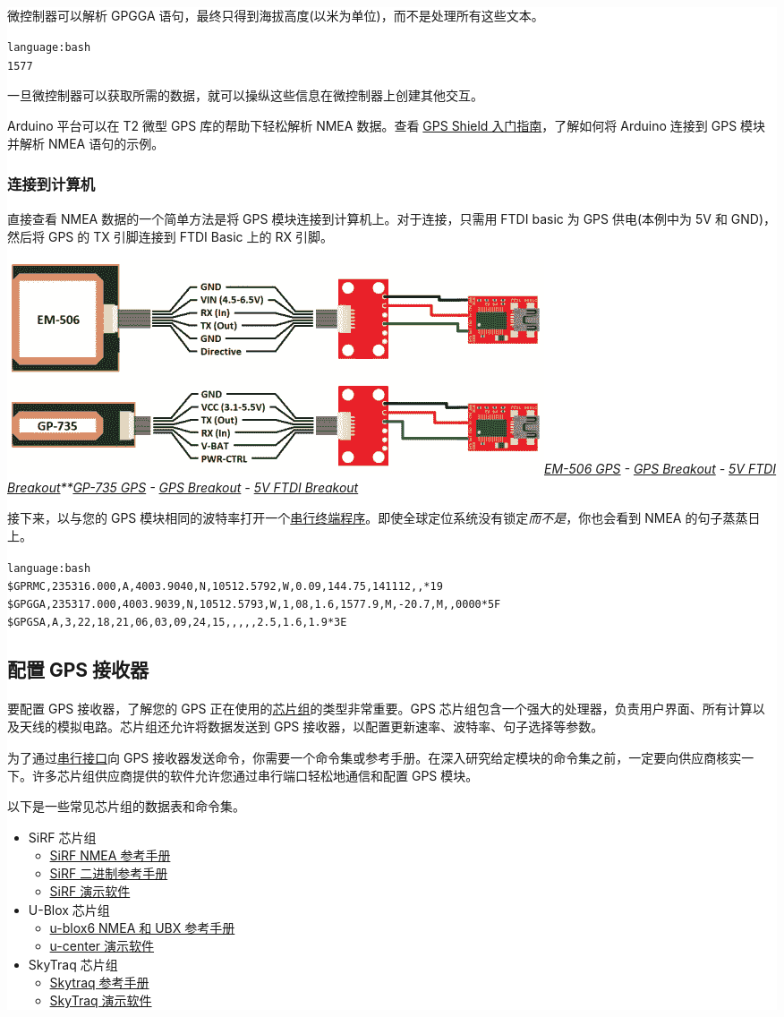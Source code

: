 微控制器可以解析 GPGGA 语句，最终只得到海拔高度(以米为单位)，而不是处理所有这些文本。

```
language:bash
1577 
```

一旦微控制器可以获取所需的数据，就可以操纵这些信息在微控制器上创建其他交互。

Arduino 平台可以在 T2 微型 GPS 库的帮助下轻松解析 NMEA 数据。查看 [GPS Shield 入门指南](https://learn.sparkfun.com/tutorials/gps-shield-hookup-guide)，了解如何将 Arduino 连接到 GPS 模块并解析 NMEA 语句的示例。

### 连接到计算机

直接查看 NMEA 数据的一个简单方法是将 GPS 模块连接到计算机上。对于连接，只需用 FTDI basic 为 GPS 供电(本例中为 5V 和 GND)，然后将 GPS 的 TX 引脚连接到 FTDI Basic 上的 RX 引脚。

[![GPS module to FTDI connections](img/e3d12fc4ce8ad2fd224f03cb516fc1af.png)](https://cdn.sparkfun.com/assets/learn_tutorials/9/GPS_FTDI.png)*[EM-506 GPS](https://www.sparkfun.com/products/12751) - [GPS Breakout](https://www.sparkfun.com/products/11818) - [5V FTDI Breakout](https://www.sparkfun.com/products/9716)**[GP-735 GPS](https://www.sparkfun.com/products/13670) - [GPS Breakout](https://www.sparkfun.com/products/11818) - [5V FTDI Breakout](https://www.sparkfun.com/products/9716)*

接下来，以与您的 GPS 模块相同的波特率打开一个[串行终端程序](https://learn.sparkfun.com/tutorials/terminal-basics)。即使全球定位系统没有锁定*而不是*，你也会看到 NMEA 的句子蒸蒸日上。

```
language:bash
$GPRMC,235316.000,A,4003.9040,N,10512.5792,W,0.09,144.75,141112,,*19
$GPGGA,235317.000,4003.9039,N,10512.5793,W,1,08,1.6,1577.9,M,-20.7,M,,0000*5F
$GPGSA,A,3,22,18,21,06,03,09,24,15,,,,,2.5,1.6,1.9*3E 
```

## 配置 GPS 接收器

要配置 GPS 接收器，了解您的 GPS 正在使用的[芯片组](http://learn.sparkfun.com/tutorials/gps-basics/gps-glossary)的类型非常重要。GPS 芯片组包含一个强大的处理器，负责用户界面、所有计算以及天线的模拟电路。芯片组还允许将数据发送到 GPS 接收器，以配置更新速率、波特率、句子选择等参数。

为了通过[串行接口](http://learn.sparkfun.com/tutorials/serial-communication)向 GPS 接收器发送命令，你需要一个命令集或参考手册。在深入研究给定模块的命令集之前，一定要向供应商核实一下。许多芯片组供应商提供的软件允许您通过串行端口轻松地通信和配置 GPS 模块。

以下是一些常见芯片组的数据表和命令集。

*   SiRF 芯片组
    *   [SiRF NMEA 参考手册](https://cdn.sparkfun.com/datasheets/Sensors/GPS/NMEA%20Reference%20Manual1.pdf)
    *   [SiRF 二进制参考手册](https://cdn.sparkfun.com/datasheets/Sensors/GPS/SiRF_Binary_Protocol.pdf)
    *   [SiRF 演示软件](https://cdn.sparkfun.com/datasheets/Sensors/GPS/setupSiRFDemo3.87.zip)
*   U-Blox 芯片组
    *   [u-blox6 NMEA 和 UBX 参考手册](http://cdn.sparkfun.com/datasheets/Sensors/GPS/760.pdf)
    *   [u-center 演示软件](https://cdn.sparkfun.com/datasheets/Sensors/GPS/u-centerSetup-7.0.2.1.zip)
*   SkyTraq 芯片组
    *   [Skytraq 参考手册](http://cdn.sparkfun.com/datasheets/Sensors/GPS/AN0003_v1.4.19.pdf)
    *   [SkyTraq 演示软件](http://cdn.sparkfun.com/datasheets/Sensors/GPS/GPS%20Viewer%20-%20Customer%20Release.exe)
